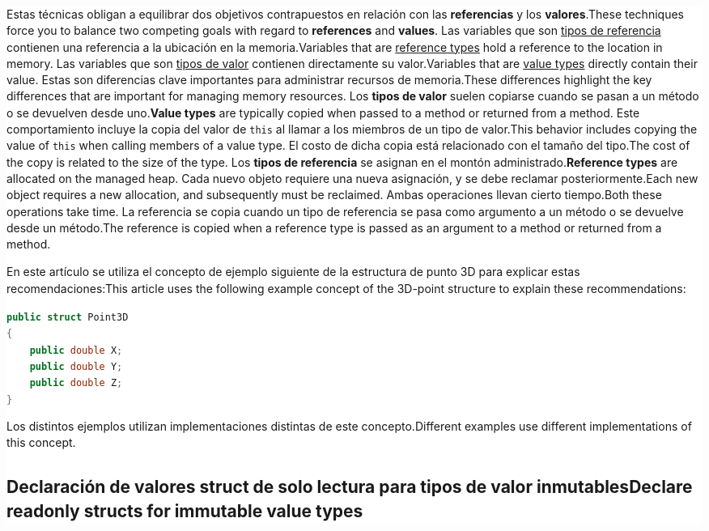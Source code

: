<span data-ttu-id="e530f-127">Estas técnicas obligan a equilibrar dos objetivos contrapuestos en relación con las **referencias** y los **valores**.</span><span class="sxs-lookup"><span data-stu-id="e530f-127">These techniques force you to balance two competing goals with regard to **references** and **values**.</span></span> <span data-ttu-id="e530f-128">Las variables que son [tipos de referencia](programming-guide/types/index.md#reference-types) contienen una referencia a la ubicación en la memoria.</span><span class="sxs-lookup"><span data-stu-id="e530f-128">Variables that are [reference types](programming-guide/types/index.md#reference-types) hold a reference to the location in memory.</span></span> <span data-ttu-id="e530f-129">Las variables que son [tipos de valor](programming-guide/types/index.md#value-types) contienen directamente su valor.</span><span class="sxs-lookup"><span data-stu-id="e530f-129">Variables that are [value types](programming-guide/types/index.md#value-types) directly contain their value.</span></span> <span data-ttu-id="e530f-130">Estas son diferencias clave importantes para administrar recursos de memoria.</span><span class="sxs-lookup"><span data-stu-id="e530f-130">These differences highlight the key differences that are important for managing memory resources.</span></span> <span data-ttu-id="e530f-131">Los **tipos de valor** suelen copiarse cuando se pasan a un método o se devuelven desde uno.</span><span class="sxs-lookup"><span data-stu-id="e530f-131">**Value types** are typically copied when passed to a method or returned from a method.</span></span> <span data-ttu-id="e530f-132">Este comportamiento incluye la copia del valor de `this` al llamar a los miembros de un tipo de valor.</span><span class="sxs-lookup"><span data-stu-id="e530f-132">This behavior includes copying the value of `this` when calling members of a value type.</span></span> <span data-ttu-id="e530f-133">El costo de dicha copia está relacionado con el tamaño del tipo.</span><span class="sxs-lookup"><span data-stu-id="e530f-133">The cost of the copy is related to the size of the type.</span></span> <span data-ttu-id="e530f-134">Los **tipos de referencia** se asignan en el montón administrado.</span><span class="sxs-lookup"><span data-stu-id="e530f-134">**Reference types** are allocated on the managed heap.</span></span> <span data-ttu-id="e530f-135">Cada nuevo objeto requiere una nueva asignación, y se debe reclamar posteriormente.</span><span class="sxs-lookup"><span data-stu-id="e530f-135">Each new object requires a new allocation, and subsequently must be reclaimed.</span></span> <span data-ttu-id="e530f-136">Ambas operaciones llevan cierto tiempo.</span><span class="sxs-lookup"><span data-stu-id="e530f-136">Both these operations take time.</span></span> <span data-ttu-id="e530f-137">La referencia se copia cuando un tipo de referencia se pasa como argumento a un método o se devuelve desde un método.</span><span class="sxs-lookup"><span data-stu-id="e530f-137">The reference is copied when a reference type is passed as an argument to a method or returned from a method.</span></span>

<span data-ttu-id="e530f-138">En este artículo se utiliza el concepto de ejemplo siguiente de la estructura de punto 3D para explicar estas recomendaciones:</span><span class="sxs-lookup"><span data-stu-id="e530f-138">This article uses the following example concept of the 3D-point structure to explain these recommendations:</span></span>

```csharp
public struct Point3D
{
    public double X;
    public double Y;
    public double Z;
}
```

<span data-ttu-id="e530f-139">Los distintos ejemplos utilizan implementaciones distintas de este concepto.</span><span class="sxs-lookup"><span data-stu-id="e530f-139">Different examples use different implementations of this concept.</span></span>

## <a name="declare-readonly-structs-for-immutable-value-types"></a><span data-ttu-id="e530f-140">Declaración de valores struct de solo lectura para tipos de valor inmutables</span><span class="sxs-lookup"><span data-stu-id="e530f-140">Declare readonly structs for immutable value types</span></span>
